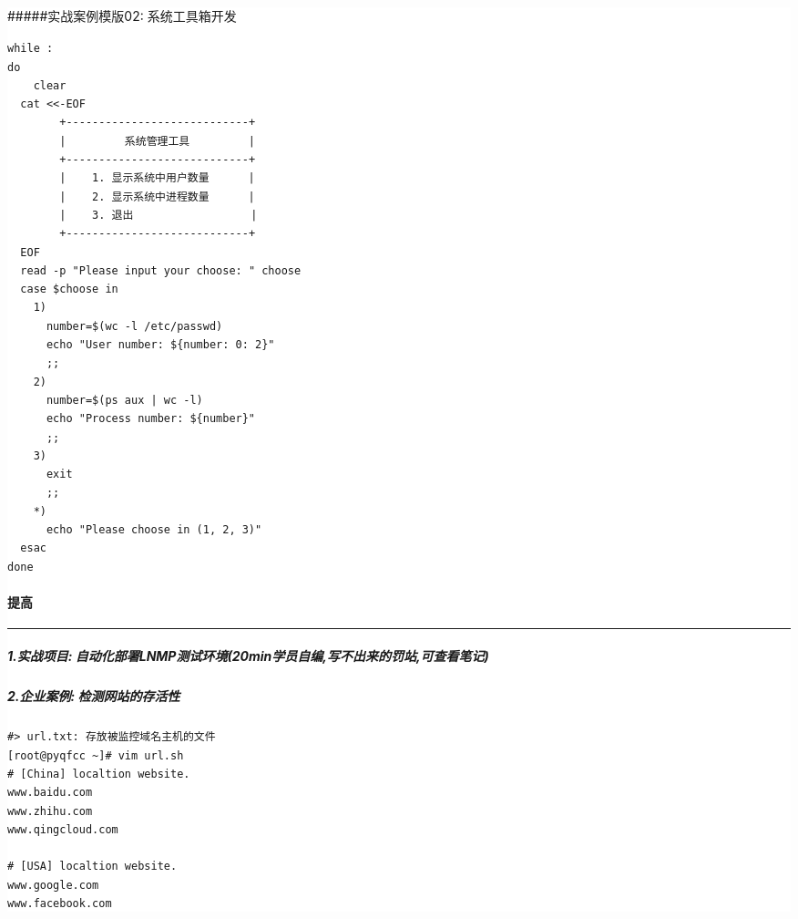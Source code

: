 #####实战案例模版02: 系统工具箱开发

```shell
while :
do
	clear
  cat <<-EOF
        +----------------------------+
        |         系统管理工具         |
        +----------------------------+
        |    1. 显示系统中用户数量      |
        |    2. 显示系统中进程数量      |
        |    3. 退出                  |
        +----------------------------+
  EOF
  read -p "Please input your choose: " choose
  case $choose in
    1)
      number=$(wc -l /etc/passwd)
      echo "User number: ${number: 0: 2}"
      ;;
    2)
      number=$(ps aux | wc -l)
      echo "Process number: ${number}"
      ;;
    3)
      exit
      ;;
    *)
      echo "Please choose in (1, 2, 3)"
  esac
done
```



#### 提高

---

##### 1.实战项目: 自动化部署LNMP测试环境(20min学员自编,写不出来的罚站,可查看笔记)

##### 2.企业案例: 检测网站的存活性

```shell
#> url.txt: 存放被监控域名主机的文件
[root@pyqfcc ~]# vim url.sh
# [China] localtion website.
www.baidu.com
www.zhihu.com
www.qingcloud.com

# [USA] localtion website.
www.google.com
www.facebook.com
```
